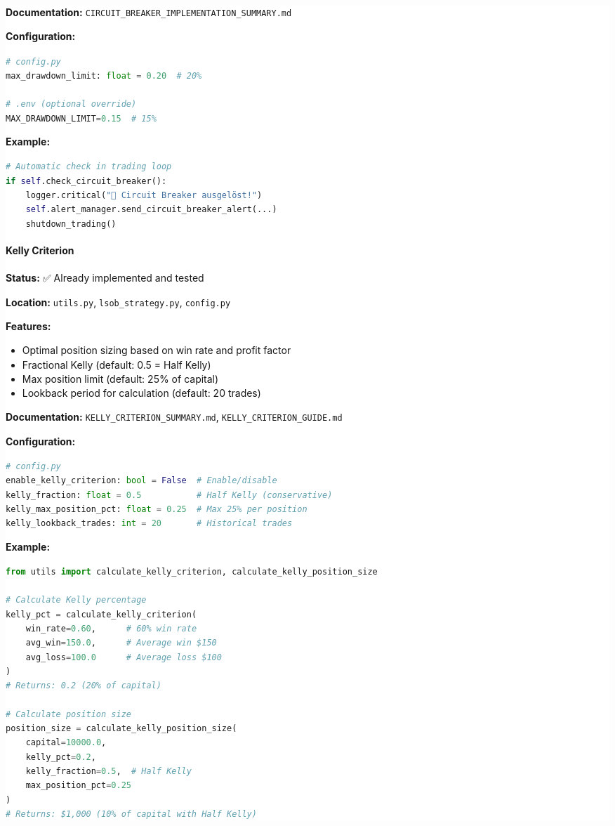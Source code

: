 **Documentation:** `CIRCUIT_BREAKER_IMPLEMENTATION_SUMMARY.md`

**Configuration:**
```python
# config.py
max_drawdown_limit: float = 0.20  # 20%

# .env (optional override)
MAX_DRAWDOWN_LIMIT=0.15  # 15%
```

**Example:**
```python
# Automatic check in trading loop
if self.check_circuit_breaker():
    logger.critical("🚨 Circuit Breaker ausgelöst!")
    self.alert_manager.send_circuit_breaker_alert(...)
    shutdown_trading()
```

#### Kelly Criterion

**Status:** ✅ Already implemented and tested

**Location:** `utils.py`, `lsob_strategy.py`, `config.py`

**Features:**
- Optimal position sizing based on win rate and profit factor
- Fractional Kelly (default: 0.5 = Half Kelly)
- Max position limit (default: 25% of capital)
- Lookback period for calculation (default: 20 trades)

**Documentation:** `KELLY_CRITERION_SUMMARY.md`, `KELLY_CRITERION_GUIDE.md`

**Configuration:**
```python
# config.py
enable_kelly_criterion: bool = False  # Enable/disable
kelly_fraction: float = 0.5           # Half Kelly (conservative)
kelly_max_position_pct: float = 0.25  # Max 25% per position
kelly_lookback_trades: int = 20       # Historical trades
```

**Example:**
```python
from utils import calculate_kelly_criterion, calculate_kelly_position_size

# Calculate Kelly percentage
kelly_pct = calculate_kelly_criterion(
    win_rate=0.60,      # 60% win rate
    avg_win=150.0,      # Average win $150
    avg_loss=100.0      # Average loss $100
)
# Returns: 0.2 (20% of capital)

# Calculate position size
position_size = calculate_kelly_position_size(
    capital=10000.0,
    kelly_pct=0.2,
    kelly_fraction=0.5,  # Half Kelly
    max_position_pct=0.25
)
# Returns: $1,000 (10% of capital with Half Kelly)
```
